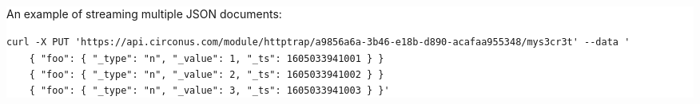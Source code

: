 An example of streaming multiple JSON documents:

```
curl -X PUT 'https://api.circonus.com/module/httptrap/a9856a6a-3b46-e18b-d890-acafaa955348/mys3cr3t' --data '
    { "foo": { "_type": "n", "_value": 1, "_ts": 1605033941001 } }
    { "foo": { "_type": "n", "_value": 2, "_ts": 1605033941002 } }
    { "foo": { "_type": "n", "_value": 3, "_ts": 1605033941003 } }'
```
